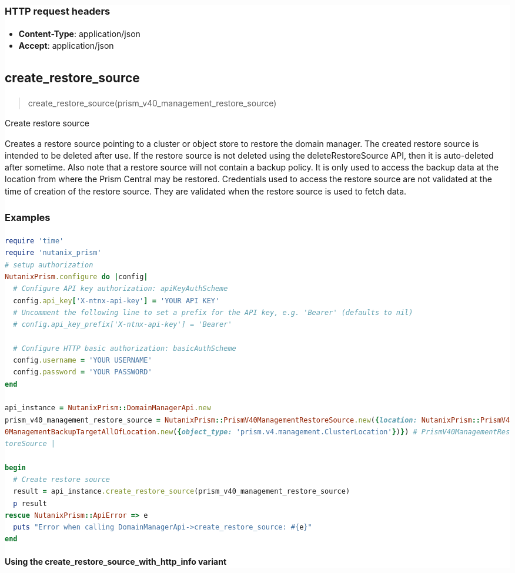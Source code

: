 ### HTTP request headers

- **Content-Type**: application/json
- **Accept**: application/json


## create_restore_source

> <CreateRestoreSource201Response> create_restore_source(prism_v40_management_restore_source)

Create restore source 

Creates a restore source pointing to a cluster or object store to restore the domain manager. The created  restore source is intended to be deleted after use. If the restore source is not deleted using the deleteRestoreSource API, then it is auto-deleted after sometime. Also note that a restore  source will not contain a backup policy. It is only used to access the backup data at the location from where  the Prism Central may be restored. Credentials used to access the restore source are not validated at the time  of creation of the restore source. They are validated when the restore source is used to fetch data. 

### Examples

```ruby
require 'time'
require 'nutanix_prism'
# setup authorization
NutanixPrism.configure do |config|
  # Configure API key authorization: apiKeyAuthScheme
  config.api_key['X-ntnx-api-key'] = 'YOUR API KEY'
  # Uncomment the following line to set a prefix for the API key, e.g. 'Bearer' (defaults to nil)
  # config.api_key_prefix['X-ntnx-api-key'] = 'Bearer'

  # Configure HTTP basic authorization: basicAuthScheme
  config.username = 'YOUR USERNAME'
  config.password = 'YOUR PASSWORD'
end

api_instance = NutanixPrism::DomainManagerApi.new
prism_v40_management_restore_source = NutanixPrism::PrismV40ManagementRestoreSource.new({location: NutanixPrism::PrismV40ManagementBackupTargetAllOfLocation.new({object_type: 'prism.v4.management.ClusterLocation'})}) # PrismV40ManagementRestoreSource | 

begin
  # Create restore source 
  result = api_instance.create_restore_source(prism_v40_management_restore_source)
  p result
rescue NutanixPrism::ApiError => e
  puts "Error when calling DomainManagerApi->create_restore_source: #{e}"
end
```

#### Using the create_restore_source_with_http_info variant
